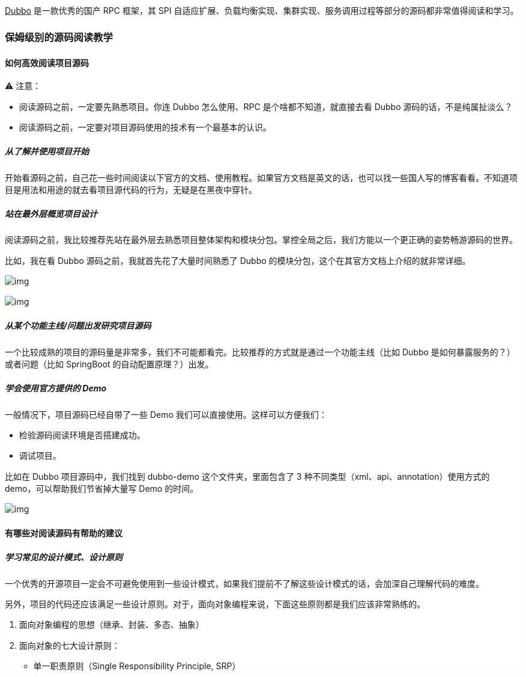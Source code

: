 [Dubbo](https://github.com/apache/dubbo) 是一款优秀的国产 RPC 框架，其 SPI 自适应扩展、负载均衡实现、集群实现、服务调用过程等部分的源码都非常值得阅读和学习。

### 保姆级别的源码阅读教学

#### 如何高效阅读项目源码

⚠️ 注意：

- 阅读源码之前，一定要先熟悉项目。你连 Dubbo 怎么使用、RPC 是个啥都不知道，就直接去看 Dubbo 源码的话，不是纯属扯淡么？

- 阅读源码之前，一定要对项目源码使用的技术有一个最基本的认识。

##### 从了解并使用项目开始

开始看源码之前，自己花一些时间阅读以下官方的文档、使用教程。如果官方文档是英文的话，也可以找一些国人写的博客看看。不知道项目是用法和用途的就去看项目源代码的行为，无疑是在黑夜中穿针。

##### 站在最外层概览项目设计

阅读源码之前，我比较推荐先站在最外层去熟悉项目整体架构和模块分包。掌控全局之后，我们方能以一个更正确的姿势畅游源码的世界。

比如，我在看 Dubbo 源码之前，我就首先花了大量时间熟悉了 Dubbo 的模块分包，这个在其官方文档上介绍的就非常详细。

![img](面试指北.assets/imagesurl=https%3A%2F%2Fguide-blog-images.oss-cn-shenzhen.aliyuncs.com%2Fjavaguide%2Fdubbo-modules.jpeg)

![img](面试指北.assets/imagesurl=https%3A%2F%2Fimg-blog.csdnimg.cn%2Fimg_convert%2Fbb0639124ff5896b6735f06c4f555b98.png)

##### 从某个功能主线/问题出发研究项目源码

一个比较成熟的项目的源码量是非常多，我们不可能都看完。比较推荐的方式就是通过一个功能主线（比如 Dubbo 是如何暴露服务的？）或者问题（比如
SpringBoot 的自动配置原理？）出发。

##### 学会使用官方提供的 Demo

一般情况下，项目源码已经自带了一些 Demo 我们可以直接使用。这样可以方便我们：

- 检验源码阅读环境是否搭建成功。

- 调试项目。

比如在 Dubbo 项目源码中，我们找到 dubbo-demo 这个文件夹，里面包含了 3 种不同类型（xml、api、annotation）使用方式的
demo，可以帮助我们节省掉大量写 Demo 的时间。

![img](面试指北.assets/imagesurl=https%3A%2F%2Fimg-blog.csdnimg.cn%2Fimg_convert%2F0486ec54187e80ecd07a81aafebbf278.png)

#### 有哪些对阅读源码有帮助的建议

##### 学习常见的设计模式、设计原则

一个优秀的开源项目一定会不可避免使用到一些设计模式，如果我们提前不了解这些设计模式的话，会加深自己理解代码的难度。

另外，项目的代码还应该满足一些设计原则。对于，面向对象编程来说，下面这些原则都是我们应该非常熟练的。

1. 面向对象编程的思想（继承、封装、多态、抽象）

2. 面向对象的七大设计原则：

    - 单一职责原则（Single Responsibility Principle, SRP）
